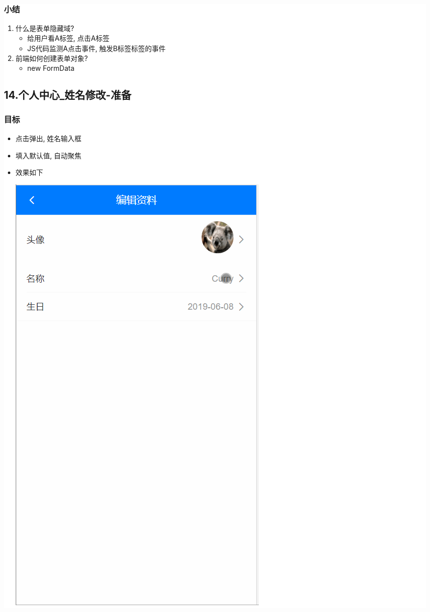 
### 小结

1. 什么是表单隐藏域?
   * 给用户看A标签, 点击A标签
   * JS代码监测A点击事件, 触发B标签标签的事件
2. 前端如何创建表单对象?
   * new FormData

## 14.个人中心_姓名修改-准备

### 目标

* 点击弹出, 姓名输入框

* 填入默认值, 自动聚焦

* 效果如下

  ![编辑姓名_弹出默认值](images/编辑姓名_弹出默认值.gif)
